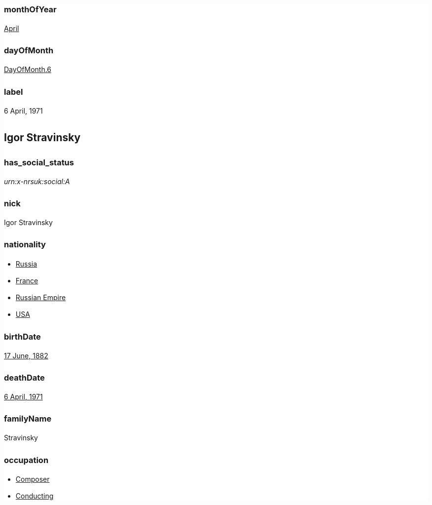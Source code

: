 ### monthOfYear


[April](#April)

### dayOfMonth


[DayOfMonth.6](#DayOfMonth.6)

### label


6 April, 1971

## Igor Stravinsky

### has_social_status


*urn:x-nrsuk:social:A*

### nick


Igor Stravinsky

### nationality

 - [Russia](#Russia)

 - [France](#France)

 - [Russian Empire](#Russian-Empire)

 - [USA](#USA)

### birthDate


[17 June, 1882](#17-June-1882)

### deathDate


[6 April, 1971](#6-April-1971)

### familyName


Stravinsky

### occupation

 - [Composer](#Composer)

 - [Conducting](#Conducting)
